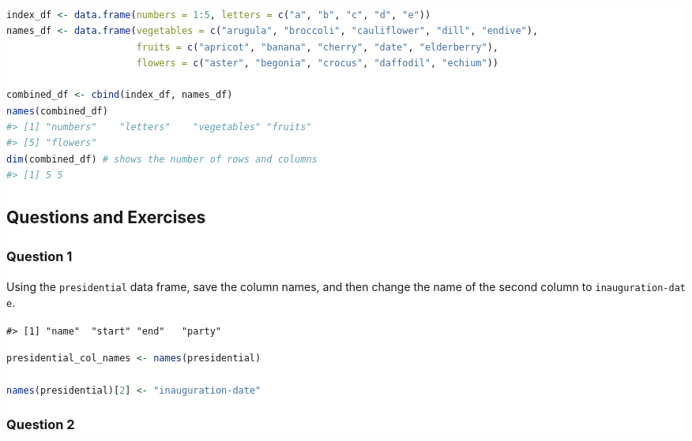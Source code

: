 
```r
index_df <- data.frame(numbers = 1:5, letters = c("a", "b", "c", "d", "e"))
names_df <- data.frame(vegetables = c("arugula", "broccoli", "cauliflower", "dill", "endive"),
                       fruits = c("apricot", "banana", "cherry", "date", "elderberry"),
                       flowers = c("aster", "begonia", "crocus", "daffodil", "echium"))

combined_df <- cbind(index_df, names_df)
names(combined_df)
#> [1] "numbers"    "letters"    "vegetables" "fruits"    
#> [5] "flowers"
dim(combined_df) # shows the number of rows and columns
#> [1] 5 5
```


## Questions and Exercises

### Question 1

Using the `presidential` data frame, save the column names, and then change the name of the second column to `inauguration-date`.


```
#> [1] "name"  "start" "end"   "party"
```


```r
presidential_col_names <- names(presidential)

names(presidential)[2] <- "inauguration-date"
```


### Question 2































